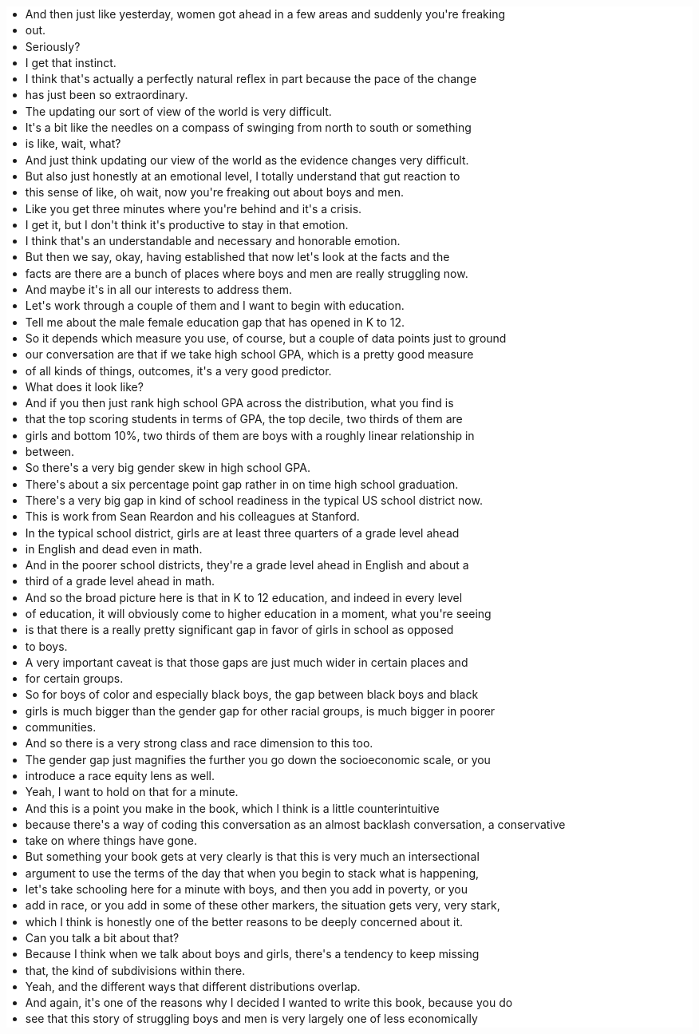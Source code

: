 *  And then just like yesterday, women got ahead in a few areas and suddenly you're freaking
*  out.
*  Seriously?
*  I get that instinct.
*  I think that's actually a perfectly natural reflex in part because the pace of the change
*  has just been so extraordinary.
*  The updating our sort of view of the world is very difficult.
*  It's a bit like the needles on a compass of swinging from north to south or something
*  is like, wait, what?
*  And just think updating our view of the world as the evidence changes very difficult.
*  But also just honestly at an emotional level, I totally understand that gut reaction to
*  this sense of like, oh wait, now you're freaking out about boys and men.
*  Like you get three minutes where you're behind and it's a crisis.
*  I get it, but I don't think it's productive to stay in that emotion.
*  I think that's an understandable and necessary and honorable emotion.
*  But then we say, okay, having established that now let's look at the facts and the
*  facts are there are a bunch of places where boys and men are really struggling now.
*  And maybe it's in all our interests to address them.
*  Let's work through a couple of them and I want to begin with education.
*  Tell me about the male female education gap that has opened in K to 12.
*  So it depends which measure you use, of course, but a couple of data points just to ground
*  our conversation are that if we take high school GPA, which is a pretty good measure
*  of all kinds of things, outcomes, it's a very good predictor.
*  What does it look like?
*  And if you then just rank high school GPA across the distribution, what you find is
*  that the top scoring students in terms of GPA, the top decile, two thirds of them are
*  girls and bottom 10%, two thirds of them are boys with a roughly linear relationship in
*  between.
*  So there's a very big gender skew in high school GPA.
*  There's about a six percentage point gap rather in on time high school graduation.
*  There's a very big gap in kind of school readiness in the typical US school district now.
*  This is work from Sean Reardon and his colleagues at Stanford.
*  In the typical school district, girls are at least three quarters of a grade level ahead
*  in English and dead even in math.
*  And in the poorer school districts, they're a grade level ahead in English and about a
*  third of a grade level ahead in math.
*  And so the broad picture here is that in K to 12 education, and indeed in every level
*  of education, it will obviously come to higher education in a moment, what you're seeing
*  is that there is a really pretty significant gap in favor of girls in school as opposed
*  to boys.
*  A very important caveat is that those gaps are just much wider in certain places and
*  for certain groups.
*  So for boys of color and especially black boys, the gap between black boys and black
*  girls is much bigger than the gender gap for other racial groups, is much bigger in poorer
*  communities.
*  And so there is a very strong class and race dimension to this too.
*  The gender gap just magnifies the further you go down the socioeconomic scale, or you
*  introduce a race equity lens as well.
*  Yeah, I want to hold on that for a minute.
*  And this is a point you make in the book, which I think is a little counterintuitive
*  because there's a way of coding this conversation as an almost backlash conversation, a conservative
*  take on where things have gone.
*  But something your book gets at very clearly is that this is very much an intersectional
*  argument to use the terms of the day that when you begin to stack what is happening,
*  let's take schooling here for a minute with boys, and then you add in poverty, or you
*  add in race, or you add in some of these other markers, the situation gets very, very stark,
*  which I think is honestly one of the better reasons to be deeply concerned about it.
*  Can you talk a bit about that?
*  Because I think when we talk about boys and girls, there's a tendency to keep missing
*  that, the kind of subdivisions within there.
*  Yeah, and the different ways that different distributions overlap.
*  And again, it's one of the reasons why I decided I wanted to write this book, because you do
*  see that this story of struggling boys and men is very largely one of less economically